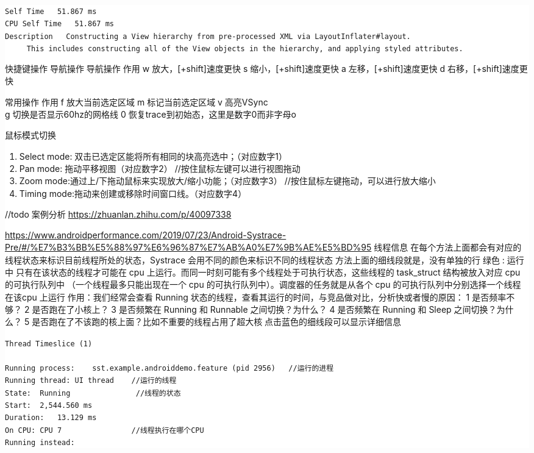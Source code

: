 ```
Self Time	51.867 ms
CPU Self Time	51.867 ms
Description	  Constructing a View hierarchy from pre-processed XML via LayoutInflater#layout. 
     This includes constructing all of the View objects in the hierarchy, and applying styled attributes.
```   
   


快捷键操作
导航操作
导航操作	作用
w	放大，[+shift]速度更快
s	缩小，[+shift]速度更快
a	左移，[+shift]速度更快
d	右移，[+shift]速度更快

常用操作	作用
f	放大当前选定区域
m	标记当前选定区域
v	高亮VSync  
g	切换是否显示60hz的网格线
0	恢复trace到初始态，这里是数字0而非字母o


鼠标模式切换
1. Select mode: 双击已选定区能将所有相同的块高亮选中；（对应数字1）
2. Pan mode: 拖动平移视图（对应数字2）   //按住鼠标左键可以进行视图拖动
3. Zoom mode:通过上/下拖动鼠标来实现放大/缩小功能；（对应数字3） //按住鼠标左键拖动，可以进行放大缩小
4. Timing mode:拖动来创建或移除时间窗口线。（对应数字4）


//todo  案例分析 https://zhuanlan.zhihu.com/p/40097338

https://www.androidperformance.com/2019/07/23/Android-Systrace-Pre/#/%E7%B3%BB%E5%88%97%E6%96%87%E7%AB%A0%E7%9B%AE%E5%BD%95
线程信息
在每个方法上面都会有对应的线程状态来标识目前线程所处的状态，Systrace 会用不同的颜色来标识不同的线程状态
 方法上面的细线段就是，没有单独的行
绿色 : 运行中
只有在该状态的线程才可能在 cpu 上运行。而同一时刻可能有多个线程处于可执行状态，这些线程的 task_struct 结构被放入对应 cpu 的可执行队列中
  （一个线程最多只能出现在一个 cpu 的可执行队列中）。调度器的任务就是从各个 cpu 的可执行队列中分别选择一个线程在该cpu 上运行
作用：我们经常会查看 Running 状态的线程，查看其运行的时间，与竞品做对比，分析快或者慢的原因：
1 是否频率不够？
2 是否跑在了小核上？
3 是否频繁在 Running 和 Runnable 之间切换？为什么？
4 是否频繁在 Running 和 Sleep 之间切换？为什么？
5 是否跑在了不该跑的核上面？比如不重要的线程占用了超大核
点击蓝色的细线段可以显示详细信息
```
Thread Timeslice (1)

Running process:	sst.example.androiddemo.feature (pid 2956)   //运行的进程
Running thread:	UI thread    //运行的线程
State:	Running               //线程的状态
Start:	2,544.560 ms
Duration:	13.129 ms
On CPU:	CPU 7                //线程执行在哪个CPU
Running instead:
```
